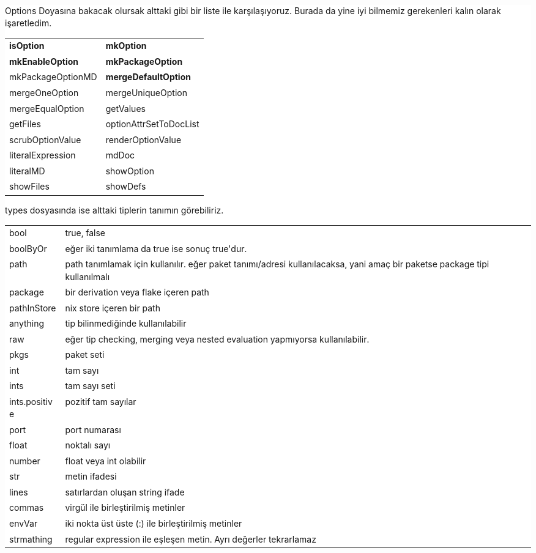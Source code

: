 
Options Doyasına bakacak olursak alttaki gibi bir liste ile karşılaşıyoruz. Burada da yine iyi bilmemiz gerekenleri kalın olarak işaretledim.


|||
|-|-|
|**isOption**|**mkOption**|
|**mkEnableOption**|**mkPackageOption**|
|mkPackageOptionMD|**mergeDefaultOption**|
|mergeOneOption|mergeUniqueOption|
|mergeEqualOption|getValues|
|getFiles|optionAttrSetToDocList|
|scrubOptionValue|renderOptionValue|
|literalExpression|mdDoc|
|literalMD|showOption|
|showFiles|showDefs|

types dosyasında ise alttaki tiplerin tanımın görebiliriz.


|||
|-|-|
|bool|true, false|
|boolByOr|eğer iki tanımlama da true ise sonuç true'dur.|
|path|path tanımlamak için kullanılır. eğer paket tanımı/adresi kullanılacaksa, yani amaç bir paketse package tipi kullanılmalı|
|package|bir derivation veya flake içeren path|
|pathInStore|nix store içeren bir path|
|anything|tip bilinmediğinde kullanılabilir|
|raw|eğer tip checking, merging veya nested evaluation yapmıyorsa kullanılabilir.|
|pkgs|paket seti|
|int|tam sayı|
|ints|tam sayı seti|
|ints.positive|pozitif tam sayılar|
|port|port numarası|
|float|noktalı sayı|
|number|float veya int olabilir|
|str|metin ifadesi|
|lines|satırlardan oluşan string ifade|
|commas|virgül ile birleştirilmiş metinler|
|envVar|iki nokta üst üste (\:) ile birleştirilmiş metinler|
|strmathing|regular expression ile eşleşen metin. Ayrı değerler tekrarlamaz|